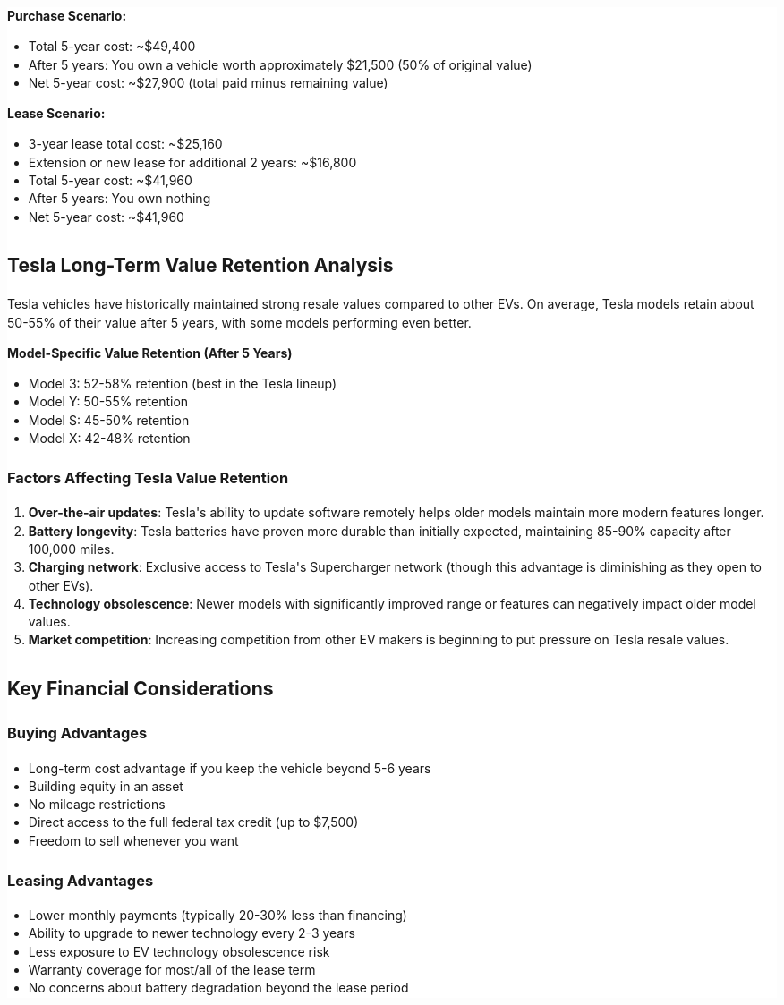 **Purchase Scenario:**
- Total 5-year cost: ~$49,400
- After 5 years: You own a vehicle worth approximately $21,500 (50% of original value)
- Net 5-year cost: ~$27,900 (total paid minus remaining value)

**Lease Scenario:**
- 3-year lease total cost: ~$25,160
- Extension or new lease for additional 2 years: ~$16,800
- Total 5-year cost: ~$41,960
- After 5 years: You own nothing
- Net 5-year cost: ~$41,960

## Tesla Long-Term Value Retention Analysis

Tesla vehicles have historically maintained strong resale values compared to other EVs. On average, Tesla models retain about 50-55% of their value after 5 years, with some models performing even better.

**Model-Specific Value Retention (After 5 Years)**

- Model 3: 52-58% retention (best in the Tesla lineup)
- Model Y: 50-55% retention
- Model S: 45-50% retention
- Model X: 42-48% retention

### Factors Affecting Tesla Value Retention

1. **Over-the-air updates**: Tesla's ability to update software remotely helps older models maintain more modern features longer.
2. **Battery longevity**: Tesla batteries have proven more durable than initially expected, maintaining 85-90% capacity after 100,000 miles.
3. **Charging network**: Exclusive access to Tesla's Supercharger network (though this advantage is diminishing as they open to other EVs).
4. **Technology obsolescence**: Newer models with significantly improved range or features can negatively impact older model values.
5. **Market competition**: Increasing competition from other EV makers is beginning to put pressure on Tesla resale values.

## Key Financial Considerations

### Buying Advantages
- Long-term cost advantage if you keep the vehicle beyond 5-6 years
- Building equity in an asset
- No mileage restrictions
- Direct access to the full federal tax credit (up to $7,500)
- Freedom to sell whenever you want

### Leasing Advantages
- Lower monthly payments (typically 20-30% less than financing)
- Ability to upgrade to newer technology every 2-3 years
- Less exposure to EV technology obsolescence risk
- Warranty coverage for most/all of the lease term
- No concerns about battery degradation beyond the lease period
